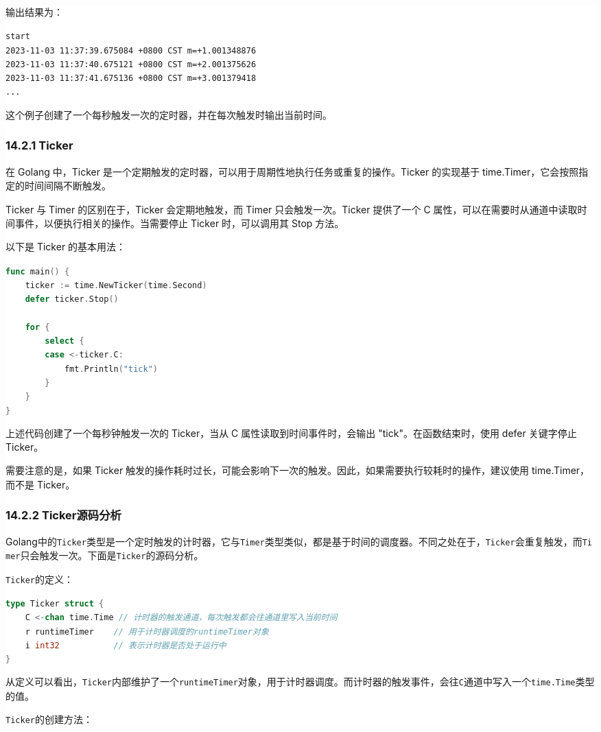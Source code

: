 输出结果为：

```
start
2023-11-03 11:37:39.675084 +0800 CST m=+1.001348876
2023-11-03 11:37:40.675121 +0800 CST m=+2.001375626
2023-11-03 11:37:41.675136 +0800 CST m=+3.001379418
...
```

这个例子创建了一个每秒触发一次的定时器，并在每次触发时输出当前时间。

### 14.2.1  Ticker

在 Golang 中，Ticker 是一个定期触发的定时器，可以用于周期性地执行任务或重复的操作。Ticker 的实现基于 time.Timer，它会按照指定的时间间隔不断触发。

Ticker 与 Timer 的区别在于，Ticker 会定期地触发，而 Timer 只会触发一次。Ticker 提供了一个 C 属性，可以在需要时从通道中读取时间事件，以便执行相关的操作。当需要停止 Ticker 时，可以调用其 Stop 方法。

以下是 Ticker 的基本用法：

```go
func main() {
    ticker := time.NewTicker(time.Second)
    defer ticker.Stop()

    for {
        select {
        case <-ticker.C:
            fmt.Println("tick")
        }
    }
}
```

上述代码创建了一个每秒钟触发一次的 Ticker，当从 C 属性读取到时间事件时，会输出 "tick"。在函数结束时，使用 defer 关键字停止 Ticker。

需要注意的是，如果 Ticker 触发的操作耗时过长，可能会影响下一次的触发。因此，如果需要执行较耗时的操作，建议使用 time.Timer，而不是 Ticker。



### 14.2.2 Ticker源码分析

Golang中的`Ticker`类型是一个定时触发的计时器，它与`Timer`类型类似，都是基于时间的调度器。不同之处在于，`Ticker`会重复触发，而`Timer`只会触发一次。下面是`Ticker`的源码分析。

`Ticker`的定义：

```go
type Ticker struct {
    C <-chan time.Time // 计时器的触发通道，每次触发都会往通道里写入当前时间
    r runtimeTimer    // 用于计时器调度的runtimeTimer对象
    i int32           // 表示计时器是否处于运行中
}
```

从定义可以看出，`Ticker`内部维护了一个`runtimeTimer`对象，用于计时器调度。而计时器的触发事件，会往`C`通道中写入一个`time.Time`类型的值。

`Ticker`的创建方法：
